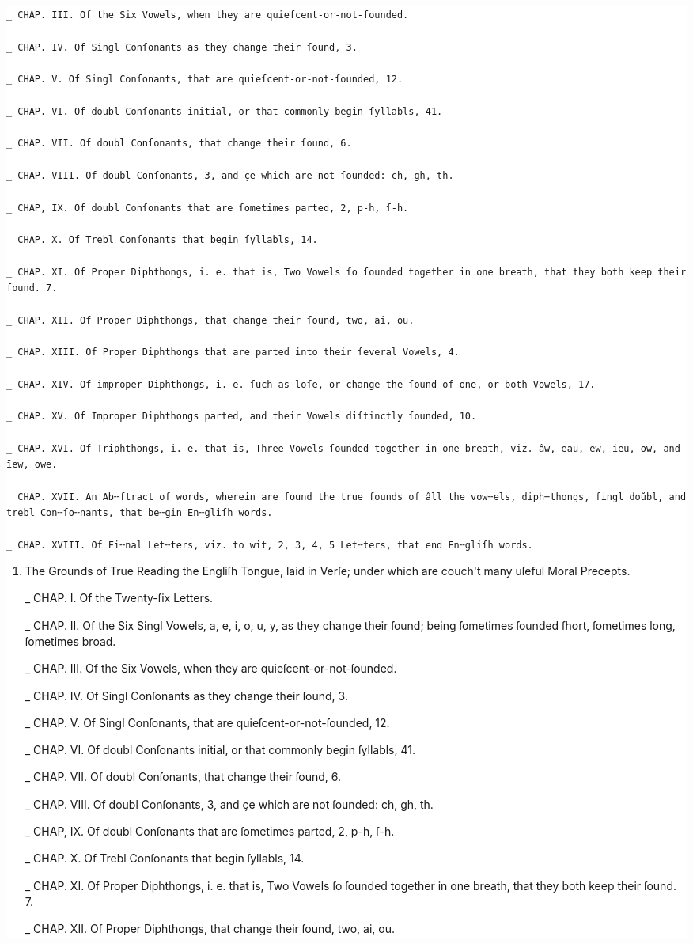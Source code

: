     _ CHAP. III. Of the Six Vowels, when they are quieſcent-or-not-ſounded.

    _ CHAP. IV. Of Singl Conſonants as they change their ſound, 3.

    _ CHAP. V. Of Singl Conſonants, that are quieſcent-or-not-ſounded, 12.

    _ CHAP. VI. Of doubl Conſonants initial, or that commonly begin ſyllabls, 41.

    _ CHAP. VII. Of doubl Conſonants, that change their ſound, 6.

    _ CHAP. VIII. Of doubl Conſonants, 3, and çe which are not ſounded: ch, gh, th.

    _ CHAP, IX. Of doubl Conſonants that are ſometimes parted, 2, p-h, ſ-h.

    _ CHAP. X. Of Trebl Conſonants that begin ſyllabls, 14.

    _ CHAP. XI. Of Proper Diphthongs, i. e. that is, Two Vowels ſo ſounded together in one breath, that they both keep their ſound. 7.

    _ CHAP. XII. Of Proper Diphthongs, that change their ſound, two, ai, ou.

    _ CHAP. XIII. Of Proper Diphthongs that are parted into their ſeveral Vowels, 4.

    _ CHAP. XIV. Of improper Diphthongs, i. e. ſuch as loſe, or change the ſound of one, or both Vowels, 17.

    _ CHAP. XV. Of Improper Diphthongs parted, and their Vowels diſtinctly ſounded, 10.

    _ CHAP. XVI. Of Triphthongs, i. e. that is, Three Vowels ſounded together in one breath, viz. âw, eau, ew, ieu, ow, and īew, owe.

    _ CHAP. XVII. An Ab╌ſtract of words, wherein are found the true ſounds of âll the vow╌els, diph╌thongs, ſingl doŭbl, and trebl Con╌ſo╌nants, that be╌gin En╌gliſh words.

    _ CHAP. XVIII. Of Fi╌nal Let╌ters, viz. to wit, 2, 3, 4, 5 Let╌ters, that end En╌gliſh words.

1. The Grounds of True Reading the Engliſh Tongue, laid in Verſe; under which are couch't many uſeful Moral Precepts.

    _ CHAP. I. Of the Twenty-ſix Letters.

    _ CHAP. II. Of the Six Singl Vowels, a, e, i, o, u, y, as they change their ſound; being ſometimes ſounded ſhort, ſometimes long, ſometimes broad.

    _ CHAP. III. Of the Six Vowels, when they are quieſcent-or-not-ſounded.

    _ CHAP. IV. Of Singl Conſonants as they change their ſound, 3.

    _ CHAP. V. Of Singl Conſonants, that are quieſcent-or-not-ſounded, 12.

    _ CHAP. VI. Of doubl Conſonants initial, or that commonly begin ſyllabls, 41.

    _ CHAP. VII. Of doubl Conſonants, that change their ſound, 6.

    _ CHAP. VIII. Of doubl Conſonants, 3, and çe which are not ſounded: ch, gh, th.

    _ CHAP, IX. Of doubl Conſonants that are ſometimes parted, 2, p-h, ſ-h.

    _ CHAP. X. Of Trebl Conſonants that begin ſyllabls, 14.

    _ CHAP. XI. Of Proper Diphthongs, i. e. that is, Two Vowels ſo ſounded together in one breath, that they both keep their ſound. 7.

    _ CHAP. XII. Of Proper Diphthongs, that change their ſound, two, ai, ou.

